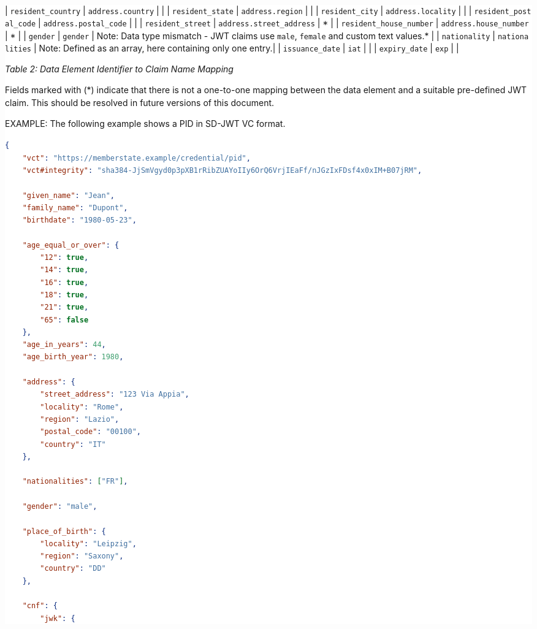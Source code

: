 | `resident_country` | `address.country` | |
| `resident_state` | `address.region` | |
| `resident_city` | `address.locality` | |
| `resident_postal_code` | `address.postal_code` | |
| `resident_street` | `address.street_address` | * |
| `resident_house_number` | `address.house_number` | * |
| `gender` | `gender` | Note: Data type mismatch - JWT claims use `male`, `female` and custom text values.* |
| `nationality` | `nationalities` | Note: Defined as an array, here containing only one entry.|
| `issuance_date` | `iat` | |
| `expiry_date` | `exp` | |

*Table 2: Data Element Identifier to Claim Name Mapping*

Fields marked with (*) indicate that there is not a one-to-one mapping
between the data element and a suitable pre-defined JWT claim.
This should be resolved in future versions of this document.

EXAMPLE: The following example shows a PID in SD-JWT VC format.

```json
{
    "vct": "https://memberstate.example/credential/pid",
    "vct#integrity": "sha384-JjSmVgyd0p3pXB1rRibZUAYoIIy6OrQ6VrjIEaFf/nJGzIxFDsf4x0xIM+B07jRM",

    "given_name": "Jean",
    "family_name": "Dupont",
    "birthdate": "1980-05-23",

    "age_equal_or_over": {
        "12": true,
        "14": true,
        "16": true,
        "18": true,
        "21": true,
        "65": false
    },
    "age_in_years": 44,
    "age_birth_year": 1980,

    "address": {
        "street_address": "123 Via Appia",
        "locality": "Rome",
        "region": "Lazio",
        "postal_code": "00100",
        "country": "IT"
    },

    "nationalities": ["FR"],

    "gender": "male",

    "place_of_birth": {
        "locality": "Leipzig",
        "region": "Saxony",
        "country": "DD"
    },

    "cnf": {
        "jwk": {
```